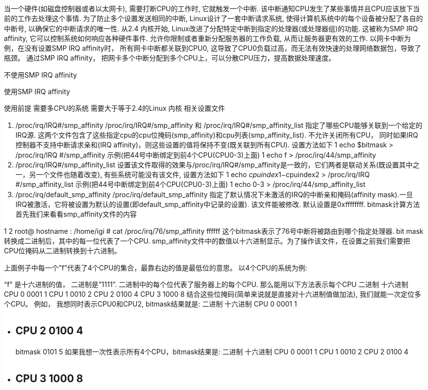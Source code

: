 
当一个硬件(如磁盘控制器或者以太网卡), 需要打断CPU的工作时, 它就触发一个中断. 该中断通知CPU发生了某些事情并且CPU应该放下当前的工作去处理这个事情. 为了防止多个设置发送相同的中断, Linux设计了一套中断请求系统, 使得计算机系统中的每个设备被分配了各自的中断号, 以确保它的中断请求的唯一性. 从2.4 内核开始, Linux改进了分配特定中断到指定的处理器(或处理器组)的功能. 这被称为SMP IRQ affinity, 它可以控制系统如何响应各种硬件事件. 允许你限制或者重新分配服务器的工作负载, 从而让服务器更有效的工作. 以网卡中断为例，在没有设置SMP IRQ affinity时， 所有网卡中断都关联到CPU0, 这导致了CPU0负载过高，而无法有效快速的处理网络数据包，导致了瓶颈。 通过SMP IRQ affinity， 把网卡多个中断分配到多个CPU上，可以分散CPU压力，提高数据处理速度。

不使用SMP IRQ affinity


使用SMP IRQ affinity


使用前提
需要多CPU的系统
需要大于等于2.4的Linux 内核
相关设置文件
1. /proc/irq/IRQ#/smp_affinity
/proc/irq/IRQ#/smp_affinity 和 /proc/irq/IRQ#/smp_affinity_list 指定了哪些CPU能够关联到一个给定的IRQ源. 这两个文件包含了这些指定cpu的cpu位掩码(smp_affinity)和cpu列表(smp_affinity_list). 不允许关闭所有CPU， 同时如果IRQ控制器不支持中断请求亲和(IRQ affinity)，则这些设置的值将保持不变(既关联到所有CPU). 设置方法如下
1
echo $bitmask > /proc/irq/IRQ #/smp_affinity
示例(把44号中断绑定到前4个CPU(CPU0-3)上面)
1
echo f > /proc/irq/44/smp_affinity
2. /proc/irq/IRQ#/smp_affinity_list
设置该文件取得的效果与/proc/irq/IRQ#/smp_affinity是一致的，它们两者是联动关系(既设置其中之一，另一个文件也随着改变), 有些系统可能没有该文件, 设置方法如下
1
echo $cpuindex1-$cpuindex2 > /proc/irq/IRQ #/smp_affinity_list
示例(把44号中断绑定到前4个CPU(CPU0-3)上面)
1
echo 0-3 > /proc/irq/44/smp_affinity_list
3. /proc/irq/default_smp_affinity
/proc/irq/default_smp_affinity 指定了默认情况下未激活的IRQ的中断亲和掩码(affinity mask).一旦IRQ被激活，它将被设置为默认的设置(即default_smp_affinity中记录的设置). 该文件能被修改. 默认设置是0xffffffff.
bitmask计算方法
首先我们来看看smp_affinity文件的内容

1
2
root@ hostname : /home/igi # cat /proc/irq/76/smp_affinity
ffffff
这个bitmask表示了76号中断将被路由到哪个指定处理器. bit mask转换成二进制后，其中的每一位代表了一个CPU. smp_affinity文件中的数值以十六进制显示。为了操作该文件，在设置之前我们需要把CPU位掩码从二进制转换到十六进制。

上面例子中每一个”f”代表了4个CPU的集合，最靠右边的值是最低位的意思。 以4个CPU的系统为例:

“f” 是十六进制的值， 二进制是”1111”. 二进制中的每个位代表了服务器上的每个CPU. 那么能用以下方法表示每个CPU
           二进制  十六进制
   CPU 0   0001    1
   CPU 1   0010    2
   CPU 2   0100    4
   CPU 3   1000    8
结合这些位掩码(简单来说就是直接对十六进制值做加法), 我们就能一次定位多个CPU。 例如， 我想同时表示CPU0和CPU2, bitmask结果就是:
           二进制       十六进制
   CPU 0    0001         1
 + CPU 2    0100         4
   -----------------------
   bitmask  0101         5
如果我想一次性表示所有4个CPU，bitmask结果是:
           二进制       十六进制
   CPU 0    0001         1
   CPU 1    0010         2
   CPU 2    0100         4
 + CPU 3    1000         8
   -----------------------